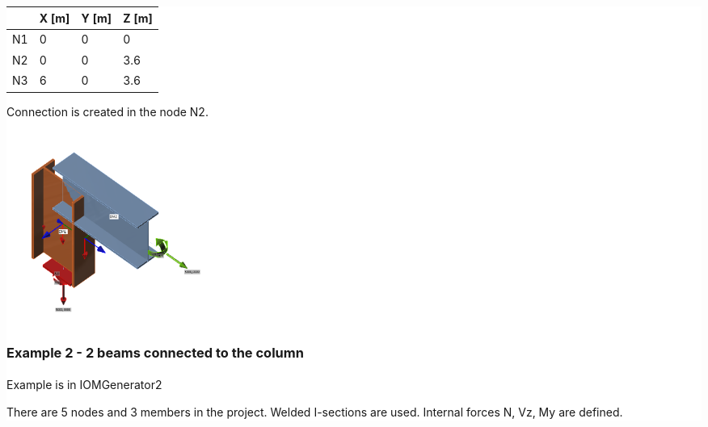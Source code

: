 |   | **X [m]** | **Y [m]** | **Z [m]** |
| --- | --- | --- | --- |
| N1 | 0 | 0 | 0 |
| N2 | 0 | 0 | 3.6 |
| N3 | 6 | 0 | 3.6 |

Connection is created in the node N2.

<img src="images/ex1.png" alt="ex1" width="30%"/><br/>

### Example 2 - 2 beams connected to the column

Example is in IOMGenerator2

There are 5 nodes and 3 members in the project. Welded I-sections are used. Internal forces N, Vz, My are defined.
